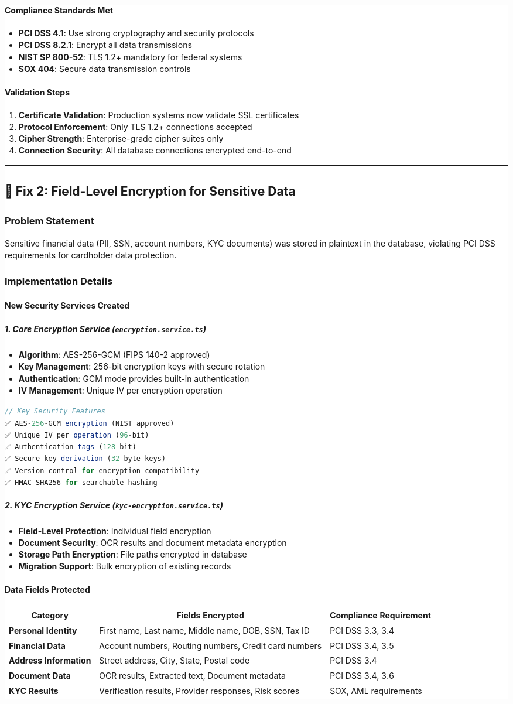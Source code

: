 
#### **Compliance Standards Met**
- **PCI DSS 4.1**: Use strong cryptography and security protocols
- **PCI DSS 8.2.1**: Encrypt all data transmissions
- **NIST SP 800-52**: TLS 1.2+ mandatory for federal systems
- **SOX 404**: Secure data transmission controls

#### **Validation Steps**
1. **Certificate Validation**: Production systems now validate SSL certificates
2. **Protocol Enforcement**: Only TLS 1.2+ connections accepted
3. **Cipher Strength**: Enterprise-grade cipher suites only
4. **Connection Security**: All database connections encrypted end-to-end

---

## 🔐 Fix 2: Field-Level Encryption for Sensitive Data

### Problem Statement
Sensitive financial data (PII, SSN, account numbers, KYC documents) was stored in plaintext in the database, violating PCI DSS requirements for cardholder data protection.

### Implementation Details

#### **New Security Services Created**

##### **1. Core Encryption Service** (`encryption.service.ts`)
- **Algorithm**: AES-256-GCM (FIPS 140-2 approved)
- **Key Management**: 256-bit encryption keys with secure rotation
- **Authentication**: GCM mode provides built-in authentication
- **IV Management**: Unique IV per encryption operation

```typescript
// Key Security Features
✅ AES-256-GCM encryption (NIST approved)
✅ Unique IV per operation (96-bit)
✅ Authentication tags (128-bit)
✅ Secure key derivation (32-byte keys)
✅ Version control for encryption compatibility
✅ HMAC-SHA256 for searchable hashing
```

##### **2. KYC Encryption Service** (`kyc-encryption.service.ts`)
- **Field-Level Protection**: Individual field encryption
- **Document Security**: OCR results and document metadata encryption
- **Storage Path Encryption**: File paths encrypted in database
- **Migration Support**: Bulk encryption of existing records

#### **Data Fields Protected**

| Category | Fields Encrypted | Compliance Requirement |
|----------|------------------|------------------------|
| **Personal Identity** | First name, Last name, Middle name, DOB, SSN, Tax ID | PCI DSS 3.3, 3.4 |
| **Financial Data** | Account numbers, Routing numbers, Credit card numbers | PCI DSS 3.4, 3.5 |
| **Address Information** | Street address, City, State, Postal code | PCI DSS 3.4 |
| **Document Data** | OCR results, Extracted text, Document metadata | PCI DSS 3.4, 3.6 |
| **KYC Results** | Verification results, Provider responses, Risk scores | SOX, AML requirements |
